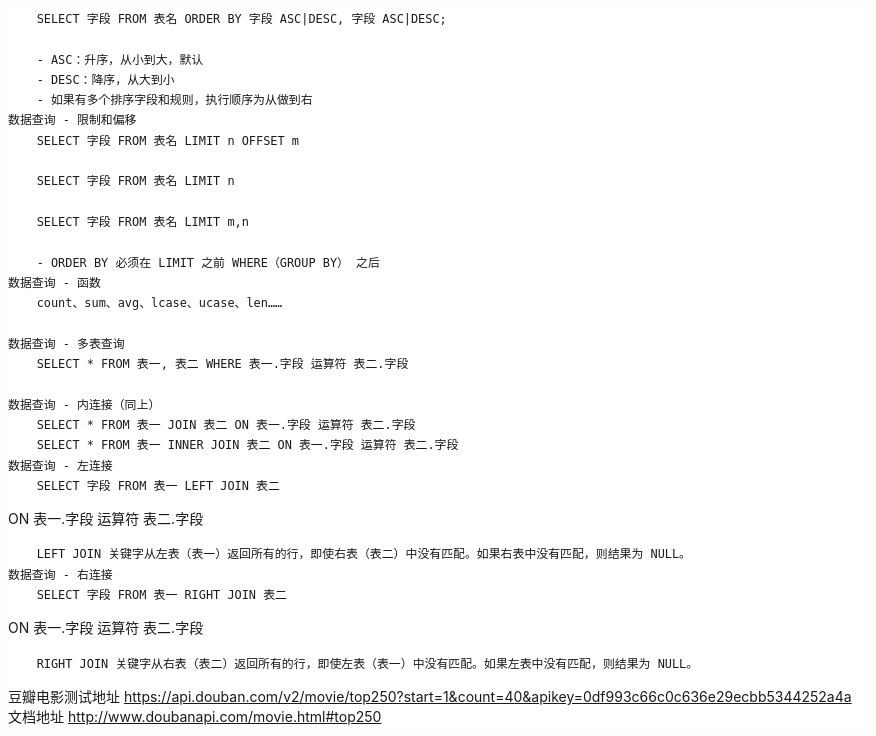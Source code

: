 		SELECT 字段 FROM 表名 ORDER BY 字段 ASC|DESC, 字段 ASC|DESC;
		
		- ASC：升序，从小到大，默认
		- DESC：降序，从大到小
		- 如果有多个排序字段和规则，执行顺序为从做到右
	数据查询 - 限制和偏移
		SELECT 字段 FROM 表名 LIMIT n OFFSET m
		
		SELECT 字段 FROM 表名 LIMIT n

		SELECT 字段 FROM 表名 LIMIT m,n

		- ORDER BY 必须在 LIMIT 之前 WHERE（GROUP BY） 之后
	数据查询 - 函数
		count、sum、avg、lcase、ucase、len……

	数据查询 - 多表查询
		SELECT * FROM 表一, 表二 WHERE 表一.字段 运算符 表二.字段

	数据查询 - 内连接（同上）
		SELECT * FROM 表一 JOIN 表二 ON 表一.字段 运算符 表二.字段
		SELECT * FROM 表一 INNER JOIN 表二 ON 表一.字段 运算符 表二.字段
	数据查询 - 左连接
		SELECT 字段 FROM 表一 LEFT JOIN 表二
ON 表一.字段 运算符 表二.字段
		
		LEFT JOIN 关键字从左表（表一）返回所有的行，即使右表（表二）中没有匹配。如果右表中没有匹配，则结果为 NULL。
	数据查询 - 右连接
		SELECT 字段 FROM 表一 RIGHT JOIN 表二
ON 表一.字段 运算符 表二.字段
		
		RIGHT JOIN 关键字从右表（表二）返回所有的行，即使左表（表一）中没有匹配。如果左表中没有匹配，则结果为 NULL。	



豆瓣电影测试地址
https://api.douban.com/v2/movie/top250?start=1&count=40&apikey=0df993c66c0c636e29ecbb5344252a4a
文档地址
http://www.doubanapi.com/movie.html#top250